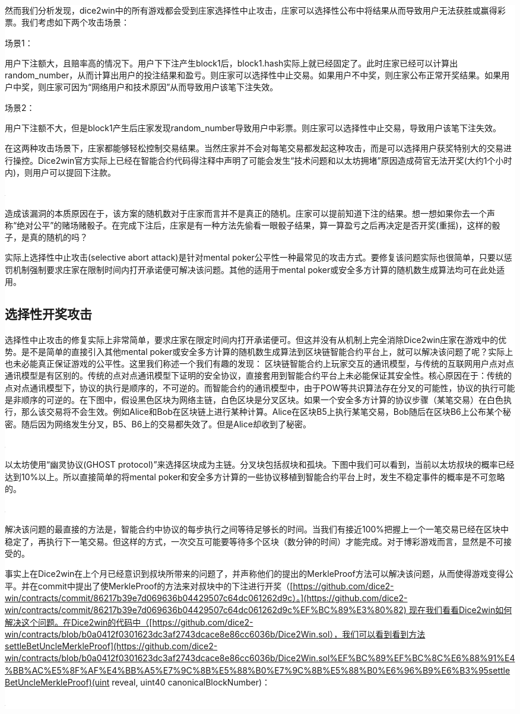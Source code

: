 然而我们分析发现，dice2win中的所有游戏都会受到庄家选择性中止攻击，庄家可以选择性公布中将结果从而导致用户无法获胜或赢得彩票。我们考虑如下两个攻击场景：

场景1：

用户下注额大，且赔率高的情况下。用户下下注产生block1后，block1.hash实际上就已经固定了。此时庄家已经可以计算出random_number，从而计算出用户的投注结果和盈亏。则庄家可以选择性中止交易。如果用户不中奖，则庄家公布正常开奖结果。如果用户中奖，则庄家可因为“网络用户和技术原因”从而导致用户该笔下注失效。

场景2：

用户下注额不大，但是block1产生后庄家发现random_number导致用户中彩票。则庄家可以选择性中止交易，导致用户该笔下注失效。

在这两种攻击场景下，庄家都能够轻松控制交易结果。当然庄家并不会对每笔交易都发起这种攻击，而是可以选择用户获奖特别大的交易进行操控。Dice2win官方实际上已经在智能合约代码得注释中声明了可能会发生“技术问题和以太坊拥堵”原因造成荷官无法开奖(大约1个小时内)，则用户可以提回下注款。

[![](data:image/png;base64,iVBORw0KGgoAAAANSUhEUgAAAAEAAAABCAYAAAAfFcSJAAAAAXNSR0IArs4c6QAAAARnQU1BAACxjwv8YQUAAAAJcEhZcwAADsQAAA7EAZUrDhsAAAANSURBVBhXYzh8+PB/AAffA0nNPuCLAAAAAElFTkSuQmCC)](https://bjyt.s3.addops.soft.360.cn/blog/20181012/upload_72b263bf5e7d2cd2ea4b2456d2e1809a.png)

造成该漏洞的本质原因在于，该方案的随机数对于庄家而言并不是真正的随机。庄家可以提前知道下注的结果。想一想如果你去一个声称“绝对公平”的赌场赌骰子。在完成下注后，庄家是有一种方法先偷看一眼骰子结果，算一算盈亏之后再决定是否开奖(重摇)，这样的骰子，是真的随机的吗？

实际上选择性中止攻击(selective abort attack)是针对mental poker公平性一种最常见的攻击方式。要修复该问题实际也很简单，只要以惩罚机制强制要求庄家在限制时间内打开承诺便可解决该问题。其他的适用于mental poker或安全多方计算的随机数生成算法均可在此处适用。



## 选择性开奖攻击

选择性中止攻击的修复实际上非常简单，要求庄家在限定时间内打开承诺便可。但这并没有从机制上完全消除Dice2win庄家在游戏中的优势。是不是简单的直接引入其他mental poker或安全多方计算的随机数生成算法到区块链智能合约平台上，就可以解决该问题了呢？实际上也未必能真正保证游戏的公平性。这里我们称述一个我们有趣的发现： 区块链智能合约上玩家交互的通讯模型，与传统的互联网用户点对点通讯模型是有区别的。传统的点对点通讯模型下证明的安全协议，直接套用到智能合约平台上未必能保证其安全性。核心原因在于：传统的点对点通讯模型下，协议的执行是顺序的，不可逆的。而智能合约的通讯模型中，由于POW等共识算法存在分叉的可能性，协议的执行可能是非顺序的可逆的。在下图中，假设黑色区块为网络主链，白色区块是分叉区块。如果一个安全多方计算的协议步骤（某笔交易）在白色执行，那么该交易将不会生效。例如Alice和Bob在区块链上进行某种计算。Alice在区块B5上执行某笔交易，Bob随后在区块B6上公布某个秘密。随后因为网络发生分叉，B5、B6上的交易都失效了。但是Alice却收到了秘密。

[![](data:image/png;base64,iVBORw0KGgoAAAANSUhEUgAAAAEAAAABCAYAAAAfFcSJAAAAAXNSR0IArs4c6QAAAARnQU1BAACxjwv8YQUAAAAJcEhZcwAADsQAAA7EAZUrDhsAAAANSURBVBhXYzh8+PB/AAffA0nNPuCLAAAAAElFTkSuQmCC)](https://bjyt.s3.addops.soft.360.cn/blog/20181012/upload_5af0756349534d263dea65b5fe9d0f92.png)

以太坊使用“幽灵协议(GHOST protocol)”来选择区块成为主链。分叉块包括叔块和孤块。下图中我们可以看到，当前以太坊叔块的概率已经达到10%以上。所以直接简单的将mental poker和安全多方计算的一些协议移植到智能合约平台上时，发生不稳定事件的概率是不可忽略的。

[![](data:image/png;base64,iVBORw0KGgoAAAANSUhEUgAAAAEAAAABCAYAAAAfFcSJAAAAAXNSR0IArs4c6QAAAARnQU1BAACxjwv8YQUAAAAJcEhZcwAADsQAAA7EAZUrDhsAAAANSURBVBhXYzh8+PB/AAffA0nNPuCLAAAAAElFTkSuQmCC)](https://bjyt.s3.addops.soft.360.cn/blog/20181012/upload_684dfde59630ef367f8c0765ecce6759.png)

解决该问题的最直接的方法是，智能合约中协议的每步执行之间等待足够长的时间。当我们有接近100%把握上一个一笔交易已经在区块中稳定了，再执行下一笔交易。但这样的方式，一次交互可能要等待多个区块（数分钟的时间）才能完成。对于博彩游戏而言，显然是不可接受的。

事实上在Dice2win在上个月已经意识到叔块所带来的问题了，并声称他们的提出的MerkleProof方法可以解决该问题，从而使得游戏变得公平。并在commit中提出了使MerkleProof的方法来对叔块中的下注进行开奖（[https://github.com/dice2-win/contracts/commit/86217b39e7d069636b04429507c64dc061262d9c）。](https://github.com/dice2-win/contracts/commit/86217b39e7d069636b04429507c64dc061262d9c%EF%BC%89%E3%80%82) 现在我们看看Dice2win如何解决这个问题。在Dice2win的代码中（[https://github.com/dice2-win/contracts/blob/b0a0412f0301623dc3af2743dcace8e86cc6036b/Dice2Win.sol），我们可以看到看到方法settleBetUncleMerkleProof](https://github.com/dice2-win/contracts/blob/b0a0412f0301623dc3af2743dcace8e86cc6036b/Dice2Win.sol%EF%BC%89%EF%BC%8C%E6%88%91%E4%BB%AC%E5%8F%AF%E4%BB%A5%E7%9C%8B%E5%88%B0%E7%9C%8B%E5%88%B0%E6%96%B9%E6%B3%95settleBetUncleMerkleProof)(uint reveal, uint40 canonicalBlockNumber)：

[![](data:image/png;base64,iVBORw0KGgoAAAANSUhEUgAAAAEAAAABCAYAAAAfFcSJAAAAAXNSR0IArs4c6QAAAARnQU1BAACxjwv8YQUAAAAJcEhZcwAADsQAAA7EAZUrDhsAAAANSURBVBhXYzh8+PB/AAffA0nNPuCLAAAAAElFTkSuQmCC)](https://bjyt.s3.addops.soft.360.cn/blog/20181012/upload_47d1d4da8fe9a6e3410a3bd273b4adca.png)
